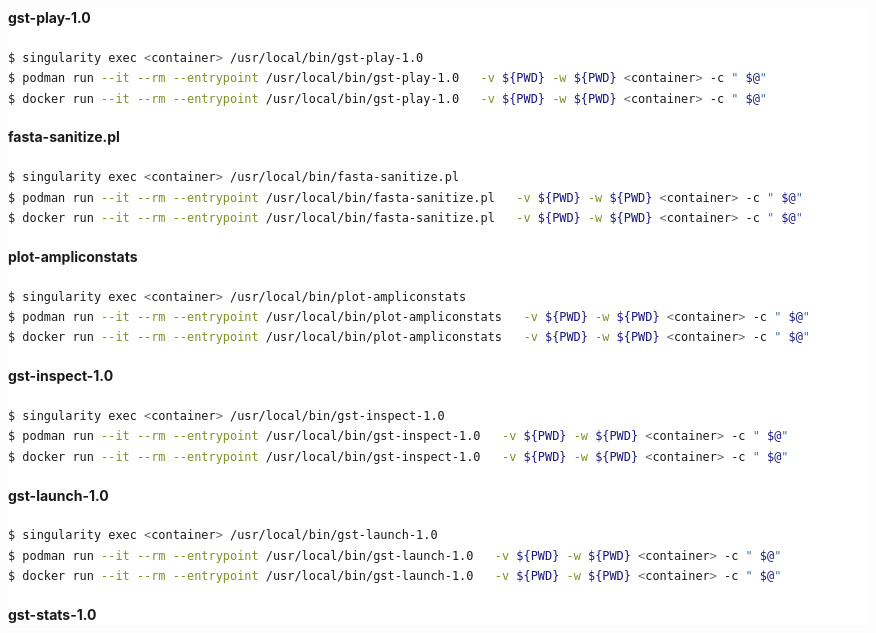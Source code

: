 
#### gst-play-1.0

```bash
$ singularity exec <container> /usr/local/bin/gst-play-1.0
$ podman run --it --rm --entrypoint /usr/local/bin/gst-play-1.0   -v ${PWD} -w ${PWD} <container> -c " $@"
$ docker run --it --rm --entrypoint /usr/local/bin/gst-play-1.0   -v ${PWD} -w ${PWD} <container> -c " $@"
```


#### fasta-sanitize.pl

```bash
$ singularity exec <container> /usr/local/bin/fasta-sanitize.pl
$ podman run --it --rm --entrypoint /usr/local/bin/fasta-sanitize.pl   -v ${PWD} -w ${PWD} <container> -c " $@"
$ docker run --it --rm --entrypoint /usr/local/bin/fasta-sanitize.pl   -v ${PWD} -w ${PWD} <container> -c " $@"
```


#### plot-ampliconstats

```bash
$ singularity exec <container> /usr/local/bin/plot-ampliconstats
$ podman run --it --rm --entrypoint /usr/local/bin/plot-ampliconstats   -v ${PWD} -w ${PWD} <container> -c " $@"
$ docker run --it --rm --entrypoint /usr/local/bin/plot-ampliconstats   -v ${PWD} -w ${PWD} <container> -c " $@"
```


#### gst-inspect-1.0

```bash
$ singularity exec <container> /usr/local/bin/gst-inspect-1.0
$ podman run --it --rm --entrypoint /usr/local/bin/gst-inspect-1.0   -v ${PWD} -w ${PWD} <container> -c " $@"
$ docker run --it --rm --entrypoint /usr/local/bin/gst-inspect-1.0   -v ${PWD} -w ${PWD} <container> -c " $@"
```


#### gst-launch-1.0

```bash
$ singularity exec <container> /usr/local/bin/gst-launch-1.0
$ podman run --it --rm --entrypoint /usr/local/bin/gst-launch-1.0   -v ${PWD} -w ${PWD} <container> -c " $@"
$ docker run --it --rm --entrypoint /usr/local/bin/gst-launch-1.0   -v ${PWD} -w ${PWD} <container> -c " $@"
```


#### gst-stats-1.0
